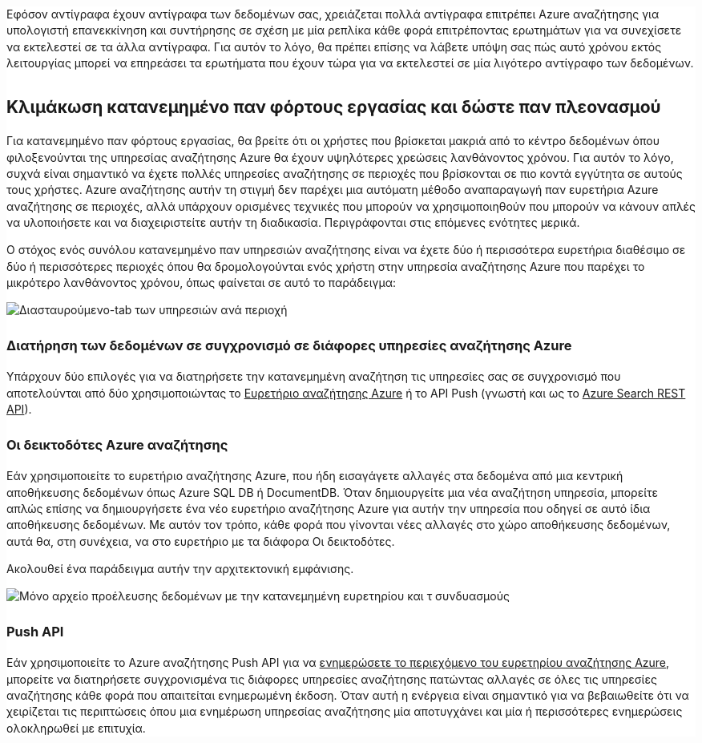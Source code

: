 Εφόσον αντίγραφα έχουν αντίγραφα των δεδομένων σας, χρειάζεται πολλά αντίγραφα επιτρέπει Azure αναζήτησης για υπολογιστή επανεκκίνηση και συντήρησης σε σχέση με μία ρεπλίκα κάθε φορά επιτρέποντας ερωτημάτων για να συνεχίσετε να εκτελεστεί σε τα άλλα αντίγραφα.  Για αυτόν το λόγο, θα πρέπει επίσης να λάβετε υπόψη σας πώς αυτό χρόνου εκτός λειτουργίας μπορεί να επηρεάσει τα ερωτήματα που έχουν τώρα για να εκτελεστεί σε μία λιγότερο αντίγραφο των δεδομένων.

## <a name="scaling-geo-distributed-workloads-and-provide-geo-redundancy"></a>Κλιμάκωση κατανεμημένο παν φόρτους εργασίας και δώστε παν πλεονασμού

Για κατανεμημένο παν φόρτους εργασίας, θα βρείτε ότι οι χρήστες που βρίσκεται μακριά από το κέντρο δεδομένων όπου φιλοξενούνται της υπηρεσίας αναζήτησης Azure θα έχουν υψηλότερες χρεώσεις λανθάνοντος χρόνου.  Για αυτόν το λόγο, συχνά είναι σημαντικό να έχετε πολλές υπηρεσίες αναζήτησης σε περιοχές που βρίσκονται σε πιο κοντά εγγύτητα σε αυτούς τους χρήστες.  Azure αναζήτησης αυτήν τη στιγμή δεν παρέχει μια αυτόματη μέθοδο αναπαραγωγή παν ευρετήρια Azure αναζήτησης σε περιοχές, αλλά υπάρχουν ορισμένες τεχνικές που μπορούν να χρησιμοποιηθούν που μπορούν να κάνουν απλές να υλοποιήσετε και να διαχειριστείτε αυτήν τη διαδικασία. Περιγράφονται στις επόμενες ενότητες μερικά.

Ο στόχος ενός συνόλου κατανεμημένο παν υπηρεσιών αναζήτησης είναι να έχετε δύο ή περισσότερα ευρετήρια διαθέσιμο σε δύο ή περισσότερες περιοχές όπου θα δρομολογούνται ενός χρήστη στην υπηρεσία αναζήτησης Azure που παρέχει το μικρότερο λανθάνοντος χρόνου, όπως φαίνεται σε αυτό το παράδειγμα:

   ![Διασταυρούμενο-tab των υπηρεσιών ανά περιοχή][1]

### <a name="keeping-data-in-sync-across-multiple-azure-search-services"></a>Διατήρηση των δεδομένων σε συγχρονισμό σε διάφορες υπηρεσίες αναζήτησης Azure

Υπάρχουν δύο επιλογές για να διατηρήσετε την κατανεμημένη αναζήτηση τις υπηρεσίες σας σε συγχρονισμό που αποτελούνται από δύο χρησιμοποιώντας το [Ευρετήριο αναζήτησης Azure](search-indexer-overview.md) ή το API Push (γνωστή και ως το [Azure Search REST API](https://msdn.microsoft.com/library/dn798935.aspx)).  

### <a name="azure-search-indexers"></a>Οι δεικτοδότες Azure αναζήτησης

Εάν χρησιμοποιείτε το ευρετήριο αναζήτησης Azure, που ήδη εισαγάγετε αλλαγές στα δεδομένα από μια κεντρική αποθήκευσης δεδομένων όπως Azure SQL DB ή DocumentDB. Όταν δημιουργείτε μια νέα αναζήτηση υπηρεσία, μπορείτε απλώς επίσης να δημιουργήσετε ένα νέο ευρετήριο αναζήτησης Azure για αυτήν την υπηρεσία που οδηγεί σε αυτό ίδια αποθήκευσης δεδομένων. Με αυτόν τον τρόπο, κάθε φορά που γίνονται νέες αλλαγές στο χώρο αποθήκευσης δεδομένων, αυτά θα, στη συνέχεια, να στο ευρετήριο με τα διάφορα Οι δεικτοδότες.  

Ακολουθεί ένα παράδειγμα αυτήν την αρχιτεκτονική εμφάνισης.

   ![Μόνο αρχείο προέλευσης δεδομένων με την κατανεμημένη ευρετηρίου και τ συνδυασμούς][2]


### <a name="push-api"></a>Push API 
Εάν χρησιμοποιείτε το Azure αναζήτησης Push API για να [ενημερώσετε το περιεχόμενο του ευρετηρίου αναζήτησης Azure](https://msdn.microsoft.com/library/dn798930.aspx), μπορείτε να διατηρήσετε συγχρονισμένα τις διάφορες υπηρεσίες αναζήτησης πατώντας αλλαγές σε όλες τις υπηρεσίες αναζήτησης κάθε φορά που απαιτείται ενημερωμένη έκδοση.  Όταν αυτή η ενέργεια είναι σημαντικό για να βεβαιωθείτε ότι να χειρίζεται τις περιπτώσεις όπου μια ενημέρωση υπηρεσίας αναζήτησης μία αποτυγχάνει και μία ή περισσότερες ενημερώσεις ολοκληρωθεί με επιτυχία.


[1]: ./media/search-performance-optimization/geo-redundancy.png
[2]: ./media/search-performance-optimization/scale-indexers.png
[3]: ./media/search-performance-optimization/geo-search-traffic-mgr.png